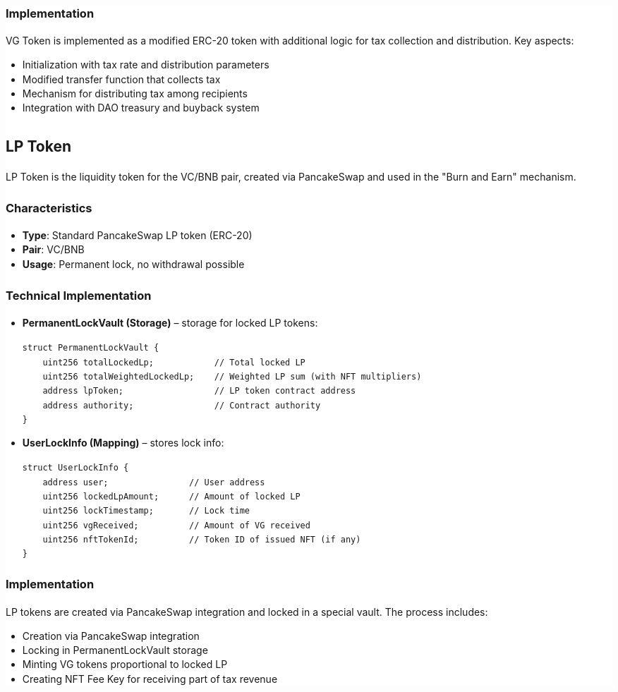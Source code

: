 ### Implementation

VG Token is implemented as a modified ERC-20 token with additional logic for tax collection and distribution. Key aspects:

- Initialization with tax rate and distribution parameters
- Modified transfer function that collects tax
- Mechanism for distributing tax among recipients
- Integration with DAO treasury and buyback system

## LP Token

LP Token is the liquidity token for the VC/BNB pair, created via PancakeSwap and used in the "Burn and Earn" mechanism.

### Characteristics

- **Type**: Standard PancakeSwap LP token (ERC-20)
- **Pair**: VC/BNB
- **Usage**: Permanent lock, no withdrawal possible

### Technical Implementation

- **PermanentLockVault (Storage)** – storage for locked LP tokens:
  ```solidity
  struct PermanentLockVault {
      uint256 totalLockedLp;            // Total locked LP
      uint256 totalWeightedLockedLp;    // Weighted LP sum (with NFT multipliers)
      address lpToken;                  // LP token contract address
      address authority;                // Contract authority
  }
  ```

- **UserLockInfo (Mapping)** – stores lock info:
  ```solidity
  struct UserLockInfo {
      address user;                // User address
      uint256 lockedLpAmount;      // Amount of locked LP
      uint256 lockTimestamp;       // Lock time
      uint256 vgReceived;          // Amount of VG received
      uint256 nftTokenId;          // Token ID of issued NFT (if any)
  }
  ```

### Implementation

LP tokens are created via PancakeSwap integration and locked in a special vault. The process includes:

- Creation via PancakeSwap integration
- Locking in PermanentLockVault storage
- Minting VG tokens proportional to locked LP
- Creating NFT Fee Key for receiving part of tax revenue
